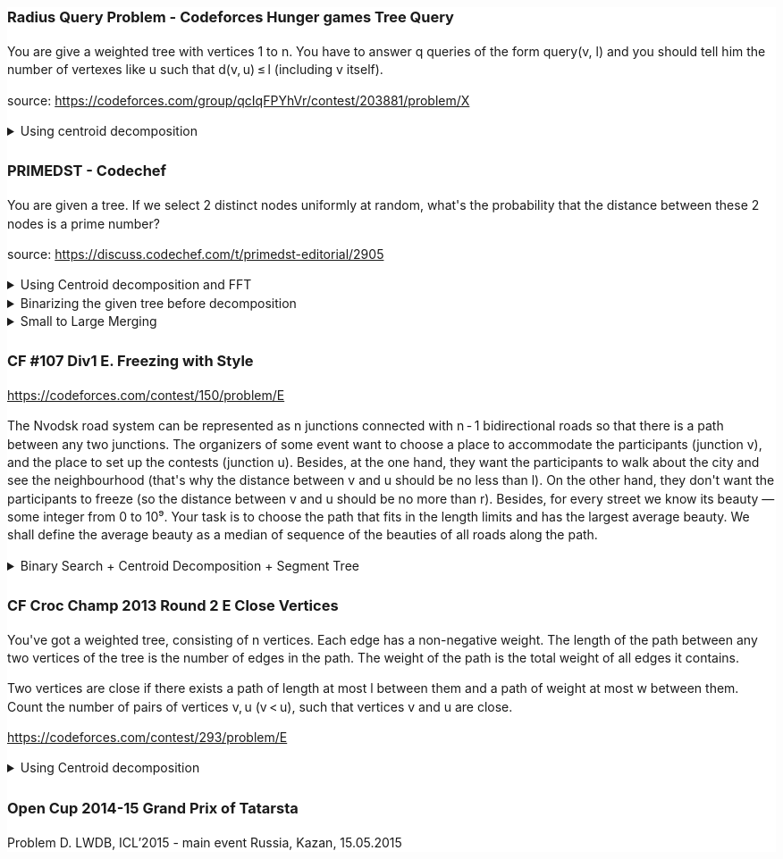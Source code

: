 ### Radius Query Problem - Codeforces Hunger games Tree Query

You are give a weighted tree with vertices 1 to n. You have to answer q queries of the form query(v, l) and you should tell him the number of vertexes like u such that d(v, u) ≤ l (including v itself).

source: https://codeforces.com/group/qcIqFPYhVr/contest/203881/problem/X

<details><summary> Using centroid decomposition</summary></details>	

### PRIMEDST - Codechef

You are given a tree. If we select 2 distinct nodes uniformly at random, what's the probability that the distance between these 2 nodes is a prime number?

source: https://discuss.codechef.com/t/primedst-editorial/2905

<details><summary> Using Centroid decomposition and FFT </summary></details>

<details><summary> Binarizing the given tree before decomposition </summary></details>	

<details><summary> Small to Large Merging </summary></details>

### CF #107 Div1 E. Freezing with Style

https://codeforces.com/contest/150/problem/E

The Nvodsk road system can be represented as n junctions connected with n - 1 bidirectional roads so that there is a path between any two junctions. The organizers of some event want to choose a place to accommodate the participants (junction v), and the place to set up the contests (junction u). Besides, at the one hand, they want the participants to walk about the city and see the neighbourhood (that's why the distance between v and u should be no less than l). On the other hand, they don't want the participants to freeze (so the distance between v and u should be no more than r). Besides, for every street we know its beauty — some integer from 0 to 10⁹. Your task is to choose the path that fits in the length limits and has the largest average beauty. We shall define the average beauty as a median of sequence of the beauties of all roads along the path.

<details><summary> Binary Search + Centroid Decomposition + Segment Tree </summary></details>

### CF Croc Champ 2013 Round 2 E Close Vertices

You've got a weighted tree, consisting of n vertices. Each edge has a non-negative weight. The length of the path between any two vertices of the tree is the number of edges in the path. The weight of the path is the total weight of all edges it contains.

Two vertices are close if there exists a path of length at most l between them and a path of weight at most w between them. Count the number of pairs of vertices v, u (v < u), such that vertices v and u are close.

https://codeforces.com/contest/293/problem/E

<details><summary>Using Centroid decomposition</summary></details>	

### Open Cup 2014-15 Grand Prix of Tatarsta 

Problem D. LWDB, ICL’2015 - main event Russia, Kazan, 15.05.2015
